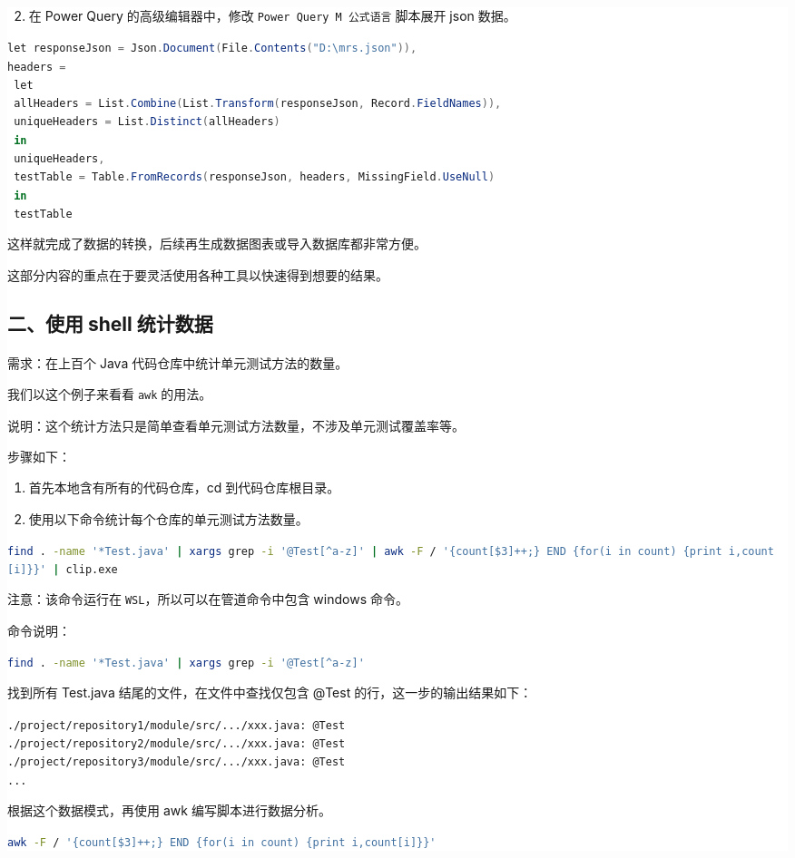 2. 在 Power Query 的高级编辑器中，修改 `Power Query M 公式语言` 脚本展开 json 数据。

```cs
let responseJson = Json.Document(File.Contents("D:\mrs.json")),
headers =
 let
 allHeaders = List.Combine(List.Transform(responseJson, Record.FieldNames)),
 uniqueHeaders = List.Distinct(allHeaders)
 in
 uniqueHeaders,
 testTable = Table.FromRecords(responseJson, headers, MissingField.UseNull)
 in
 testTable
```

这样就完成了数据的转换，后续再生成数据图表或导入数据库都非常方便。

这部分内容的重点在于要灵活使用各种工具以快速得到想要的结果。

## 二、使用 shell 统计数据

需求：在上百个 Java 代码仓库中统计单元测试方法的数量。

我们以这个例子来看看 `awk` 的用法。

说明：这个统计方法只是简单查看单元测试方法数量，不涉及单元测试覆盖率等。

步骤如下：

1. 首先本地含有所有的代码仓库，cd 到代码仓库根目录。

2. 使用以下命令统计每个仓库的单元测试方法数量。

```bash
find . -name '*Test.java' | xargs grep -i '@Test[^a-z]' | awk -F / '{count[$3]++;} END {for(i in count) {print i,count[i]}}' | clip.exe
```

注意：该命令运行在 `WSL`，所以可以在管道命令中包含 windows 命令。

命令说明：

```bash
find . -name '*Test.java' | xargs grep -i '@Test[^a-z]'
```

找到所有 Test.java 结尾的文件，在文件中查找仅包含 @Test 的行，这一步的输出结果如下：

```txt
./project/repository1/module/src/.../xxx.java: @Test
./project/repository2/module/src/.../xxx.java: @Test
./project/repository3/module/src/.../xxx.java: @Test
...
```

根据这个数据模式，再使用 awk 编写脚本进行数据分析。

```bash
awk -F / '{count[$3]++;} END {for(i in count) {print i,count[i]}}'
```
